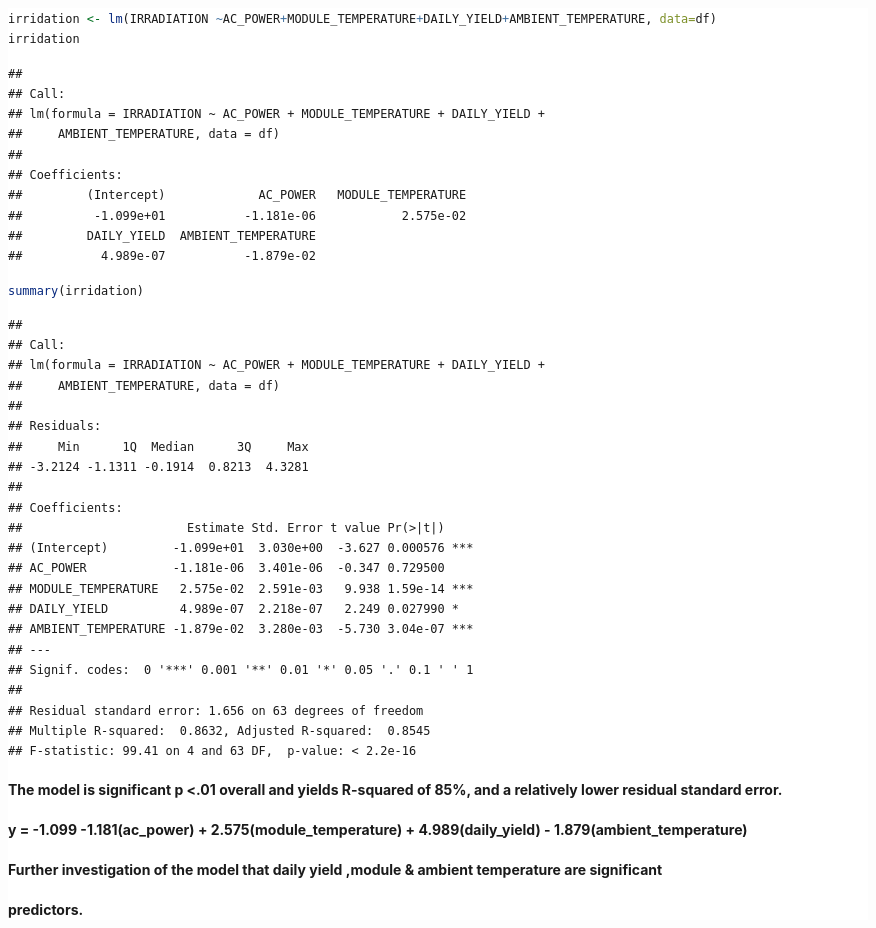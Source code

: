 ```r
irridation <- lm(IRRADIATION ~AC_POWER+MODULE_TEMPERATURE+DAILY_YIELD+AMBIENT_TEMPERATURE, data=df)
irridation
```

```
## 
## Call:
## lm(formula = IRRADIATION ~ AC_POWER + MODULE_TEMPERATURE + DAILY_YIELD + 
##     AMBIENT_TEMPERATURE, data = df)
## 
## Coefficients:
##         (Intercept)             AC_POWER   MODULE_TEMPERATURE  
##          -1.099e+01           -1.181e-06            2.575e-02  
##         DAILY_YIELD  AMBIENT_TEMPERATURE  
##           4.989e-07           -1.879e-02
```

```r
summary(irridation)
```

```
## 
## Call:
## lm(formula = IRRADIATION ~ AC_POWER + MODULE_TEMPERATURE + DAILY_YIELD + 
##     AMBIENT_TEMPERATURE, data = df)
## 
## Residuals:
##     Min      1Q  Median      3Q     Max 
## -3.2124 -1.1311 -0.1914  0.8213  4.3281 
## 
## Coefficients:
##                       Estimate Std. Error t value Pr(>|t|)    
## (Intercept)         -1.099e+01  3.030e+00  -3.627 0.000576 ***
## AC_POWER            -1.181e-06  3.401e-06  -0.347 0.729500    
## MODULE_TEMPERATURE   2.575e-02  2.591e-03   9.938 1.59e-14 ***
## DAILY_YIELD          4.989e-07  2.218e-07   2.249 0.027990 *  
## AMBIENT_TEMPERATURE -1.879e-02  3.280e-03  -5.730 3.04e-07 ***
## ---
## Signif. codes:  0 '***' 0.001 '**' 0.01 '*' 0.05 '.' 0.1 ' ' 1
## 
## Residual standard error: 1.656 on 63 degrees of freedom
## Multiple R-squared:  0.8632,	Adjusted R-squared:  0.8545 
## F-statistic: 99.41 on 4 and 63 DF,  p-value: < 2.2e-16
```

#### The model is significant p <.01 overall and yields R-squared of 85%, and a relatively lower residual standard error.
#### y = -1.099  -1.181(ac_power)  + 2.575(module_temperature) + 4.989(daily_yield) - 1.879(ambient_temperature)
#### Further investigation of the model that daily yield ,module & ambient temperature are significant 
#### predictors. 
